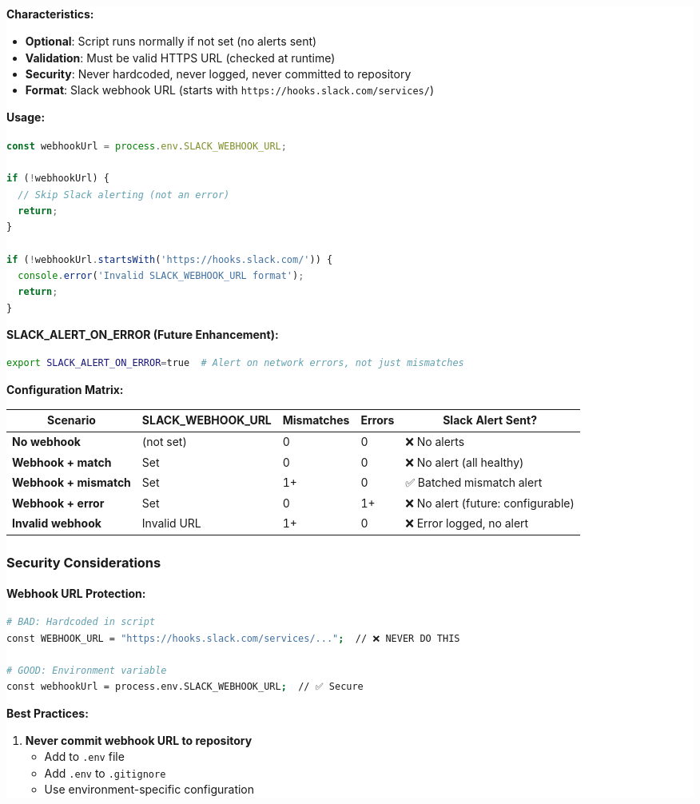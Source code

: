 **Characteristics:**
- **Optional**: Script runs normally if not set (no alerts sent)
- **Validation**: Must be valid HTTPS URL (checked at runtime)
- **Security**: Never hardcoded, never logged, never committed to repository
- **Format**: Slack webhook URL (starts with `https://hooks.slack.com/services/`)

**Usage:**
```javascript
const webhookUrl = process.env.SLACK_WEBHOOK_URL;

if (!webhookUrl) {
  // Skip Slack alerting (not an error)
  return;
}

if (!webhookUrl.startsWith('https://hooks.slack.com/')) {
  console.error('Invalid SLACK_WEBHOOK_URL format');
  return;
}
```

**SLACK_ALERT_ON_ERROR (Future Enhancement):**

```bash
export SLACK_ALERT_ON_ERROR=true  # Alert on network errors, not just mismatches
```

**Configuration Matrix:**

| Scenario | SLACK_WEBHOOK_URL | Mismatches | Errors | Slack Alert Sent? |
|----------|-------------------|------------|--------|-------------------|
| **No webhook** | (not set) | 0 | 0 | ❌ No alerts |
| **Webhook + match** | Set | 0 | 0 | ❌ No alert (all healthy) |
| **Webhook + mismatch** | Set | 1+ | 0 | ✅ Batched mismatch alert |
| **Webhook + error** | Set | 0 | 1+ | ❌ No alert (future: configurable) |
| **Invalid webhook** | Invalid URL | 1+ | 0 | ❌ Error logged, no alert |

### Security Considerations

**Webhook URL Protection:**

```bash
# BAD: Hardcoded in script
const WEBHOOK_URL = "https://hooks.slack.com/services/...";  // ❌ NEVER DO THIS

# GOOD: Environment variable
const webhookUrl = process.env.SLACK_WEBHOOK_URL;  // ✅ Secure
```

**Best Practices:**

1. **Never commit webhook URL to repository**
   - Add to `.env` file
   - Add `.env` to `.gitignore`
   - Use environment-specific configuration
